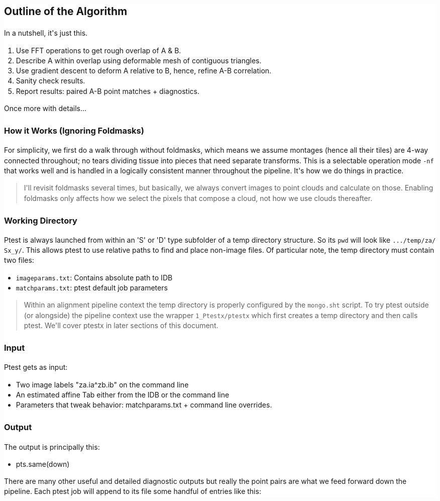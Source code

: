 ## Outline of the Algorithm

In a nutshell, it's just this.

1. Use FFT operations to get rough overlap of A & B.
2. Describe A within overlap using deformable mesh of contiguous triangles.
3. Use gradient descent to deform A relative to B, hence, refine A-B correlation.
4. Sanity check results.
5. Report results: paired A-B point matches + diagnostics.

Once more with details...

### How it Works (Ignoring Foldmasks)

For simplicity, we first do a walk through without foldmasks, which means we assume montages (hence all their tiles) are 4-way connected throughout; no tears dividing tissue into pieces that need separate transforms. This is a selectable operation mode `-nf` that works well and is handled in a logically consistent manner throughout the pipeline. It's how we do things in practice.

>I'll revisit foldmasks several times, but basically, we always convert images to point clouds and calculate on those. Enabling foldmasks only affects how we select the pixels that compose a cloud, not how we use clouds thereafter.

### Working Directory

Ptest is always launched from within an 'S' or 'D' type subfolder of a temp directory structure. So its `pwd` will look like `.../temp/za/Sx_y/`. This allows ptest to use relative paths to find and place non-image files. Of particular note, the temp directory must contain two files:

* `imageparams.txt`: Contains absolute path to IDB
* `matchparams.txt`: ptest default job parameters

>Within an alignment pipeline context the temp directory is properly configured by the `mongo.sht` script. To try ptest outside (or alongside) the pipeline context use the wrapper `1_Ptestx/ptestx` which first creates a temp directory and then calls ptest. We'll cover ptestx in later sections of this document.

### Input

Ptest gets as input:

* Two image labels "za.ia^zb.ib" on the command line
* An estimated affine Tab either from the IDB or the command line
* Parameters that tweak behavior: matchparams.txt + command line overrides.

### Output

The output is principally this:

* pts.same(down)

There are many other useful and detailed diagnostic outputs but really the point pairs are what we feed forward down the pipeline. Each ptest job will append to its file some handful of entries like this:
